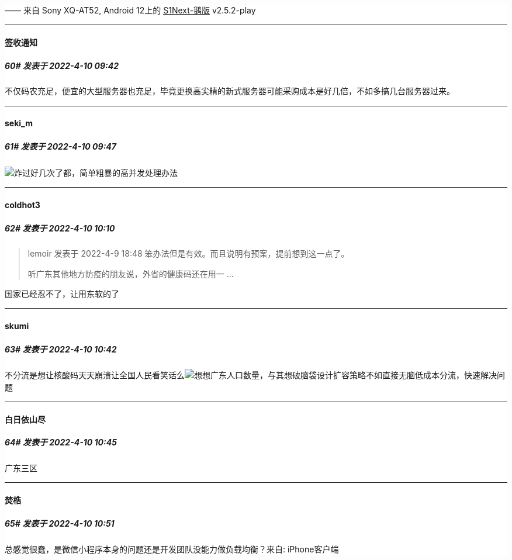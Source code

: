 —— 来自 Sony XQ-AT52, Android 12上的 [S1Next-鹅版](https://github.com/ykrank/S1-Next/releases) v2.5.2-play

*****

####  签收通知  
##### 60#       发表于 2022-4-10 09:42

不仅码农充足，便宜的大型服务器也充足，毕竟更换高尖精的新式服务器可能采购成本是好几倍，不如多搞几台服务器过来。



*****

####  seki_m  
##### 61#       发表于 2022-4-10 09:47

<img src="https://static.saraba1st.com/image/smiley/face2017/002.png" referrerpolicy="no-referrer">炸过好几次了都，简单粗暴的高并发处理办法



*****

####  coldhot3  
##### 62#       发表于 2022-4-10 10:10

<blockquote>lemoir 发表于 2022-4-9 18:48
笨办法但是有效。而且说明有预案，提前想到这一点了。

听广东其他地方防疫的朋友说，外省的健康码还在用一 ...</blockquote>
国家已经忍不了，让用东软的了



*****

####  skumi  
##### 63#       发表于 2022-4-10 10:42

不分流是想让核酸码天天崩溃让全国人民看笑话么<img src="https://static.saraba1st.com/image/smiley/face2017/037.png" referrerpolicy="no-referrer">想想广东人口数量，与其想破脑袋设计扩容策略不如直接无脑低成本分流，快速解决问题

*****

####  白日依山尽  
##### 64#       发表于 2022-4-10 10:45

广东三区

*****

####  焚梏  
##### 65#       发表于 2022-4-10 10:51

总感觉很蠢，是微信小程序本身的问题还是开发团队没能力做负载均衡？来自: iPhone客户端


